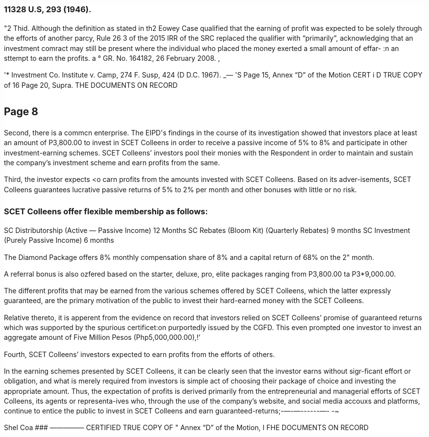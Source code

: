 ### 11328 U.S, 293 (1946).

"2 Thid. Although the definition as stated in th2 Eowey Case qualified that the earning of profit was expected to be solely through the efforts of another parcy, Rule 26 3 of the 2015 IRR of the SRC replaced the qualifier with “primarily”, acknowledging that an investment comract may still be present where the individual who placed the money exerted a small amount of effar- :n an sttempt to earn the profits. a ° GR. No. 164182, 26 February 2008. ,

'* Investment Co. Institute v. Camp, 274 F. Susp, 424 (D D.C. 1967). _— 'S Page 15, Annex “D” of the Motion CERT i D TRUE COPY of 16 Page 20, Supra. THE DOCUMENTS ON RECORD

## Page 8

Second, there is a commcn enterprise. The EIPD's findings in the course of its investigation showed that investors place at least an amount of P3,800.00 to invest in SCET Colleens in order to receive a passive income of 5% to 8% and participate in other investment-earning schemes. SCET Colleens’ investors pool their monies with the Respondent in order to maintain and sustain the company’s investment scheme and earn profits from the same.

Third, the investor expects <o carn profits from the amounts invested with SCET Colleens. Based on its adver-isements, SCET Colleens guarantees lucrative passive returns of 5% to 2% per month and other bonuses with little or no risk.

### SCET Colleens offer flexible membership as follows:

SC Distributorship (Active — Passive Income) 12 Months SC Rebates (Bloom Kit) (Quarterly Rebates) 9 months SC Investment (Purely Passive Income) 6 months

The Diamond Package offers 8% monthly compensation share of 8% and a capital return of 68% on the 2" month.

A referral bonus is also ozfered based on the starter, deluxe, pro, elite packages ranging from P3,800.00 ta P3*9,000.00.

The different profits that may be earned from the various schemes offered by SCET Colleens, which the latter expressly guaranteed, are the primary motivation of the public to invest their hard-earned money with the SCET Colleens.

Relative thereto, it is apperent from the evidence on record that investors relied on SCET Colleens’ promise of guaranteed returns which was supported by the spurious certificet:on purportedly issued by the CGFD. This even prompted one investor to invest an aggregate amount of Five Million Pesos (Php5,000,000.00),!’

Fourth, SCET Colleens’ investors expected to earn profits from the efforts of others.

In the earning schemes presented by SCET Colleens, it can be clearly seen that the investor earns without sigr-ficant effort or obligation, and what is merely required from investors is simple act of choosing their package of choice and investing the appropriate amount. Thus, the expectation of profits is derived primarily from the entrepreneurial and managerial efforts of SCET Colleens, its agents or representa-ives who, through the use of the company’s website, and social media accouxs and platforms, continue to entice the public to invest in SCET Colleens and earn guaranteed-returns;-—-—------—- -~

Shel Coa ### ————— CERTIFIED TRUE COPY OF " Annex “D” of the Motion, I FHE DOCUMENTS ON RECORD

